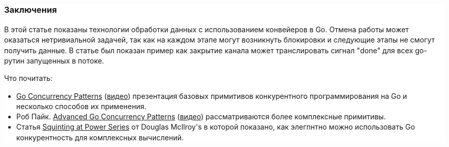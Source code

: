 <h3>Заключения</h3>

<p>В этой статье показаны технологии обработки данных с использованием конвейеров в Go. Отмена работы может оказаться нетривиальной задачей, так как на каждом этапе могут возникнуть блокировки и следующие этапы не смогут получить данные. В статье был показан пример как закрытие канала может транслировать сигнал "done" для всех go-рутин запущенных в потоке.</p>

<p>Что почитать:</p>

<ul>
<li><a href="http://talks.golang.org/2012/concurrency.slide#1">Go Concurrency Patterns</a> (<a href="https://www.youtube.com/watch?v=f6kdp27TYZs">видео</a>) презентация базовых примитивов конкурентного программирования на Go и несколько способов их применения.</li>
<li>Роб Пайк. <a href="http://blog.golang.org/advanced-go-concurrency-patterns">Advanced Go Concurrency Patterns</a> (<a href="http://www.youtube.com/watch?v=QDDwwePbDtw">видео</a>) рассматриваются более комплексные примитивы.</li>
<li>Статья <a href="http://swtch.com/~rsc/thread/squint.pdf">Squinting at Power Series</a> от Douglas McIlroy's  в которой показано, как элегпнтно можно использовать Go конкурентность для комплексных вычислений.</li>
</ul>
